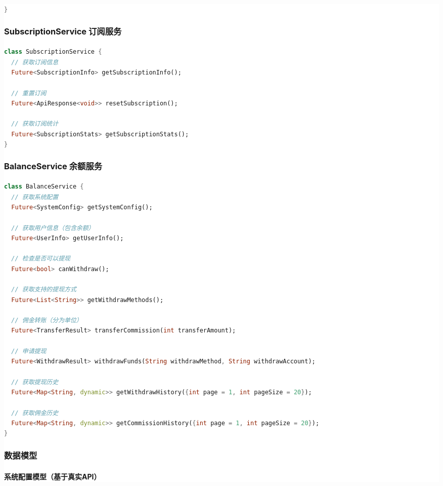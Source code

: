 ```dart
}
```

### SubscriptionService 订阅服务

```dart
class SubscriptionService {
  // 获取订阅信息
  Future<SubscriptionInfo> getSubscriptionInfo();
  
  // 重置订阅
  Future<ApiResponse<void>> resetSubscription();
  
  // 获取订阅统计
  Future<SubscriptionStats> getSubscriptionStats();
}
```

### BalanceService 余额服务

```dart
class BalanceService {
  // 获取系统配置
  Future<SystemConfig> getSystemConfig();
  
  // 获取用户信息（包含余额）
  Future<UserInfo> getUserInfo();
  
  // 检查是否可以提现
  Future<bool> canWithdraw();
  
  // 获取支持的提现方式
  Future<List<String>> getWithdrawMethods();
  
  // 佣金转账（分为单位）
  Future<TransferResult> transferCommission(int transferAmount);
  
  // 申请提现
  Future<WithdrawResult> withdrawFunds(String withdrawMethod, String withdrawAccount);
  
  // 获取提现历史
  Future<Map<String, dynamic>> getWithdrawHistory({int page = 1, int pageSize = 20});
  
  // 获取佣金历史
  Future<Map<String, dynamic>> getCommissionHistory({int page = 1, int pageSize = 20});
}
```

### 数据模型

#### 系统配置模型（基于真实API）
